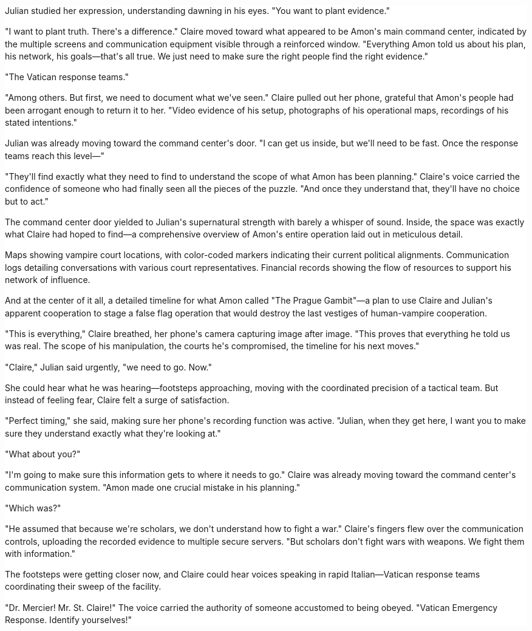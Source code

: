 Julian studied her expression, understanding dawning in his eyes. "You want to plant evidence."

"I want to plant truth. There's a difference." Claire moved toward what appeared to be Amon's main command center, indicated by the multiple screens and communication equipment visible through a reinforced window. "Everything Amon told us about his plan, his network, his goals—that's all true. We just need to make sure the right people find the right evidence."

"The Vatican response teams."

"Among others. But first, we need to document what we've seen." Claire pulled out her phone, grateful that Amon's people had been arrogant enough to return it to her. "Video evidence of his setup, photographs of his operational maps, recordings of his stated intentions."

Julian was already moving toward the command center's door. "I can get us inside, but we'll need to be fast. Once the response teams reach this level—"

"They'll find exactly what they need to find to understand the scope of what Amon has been planning." Claire's voice carried the confidence of someone who had finally seen all the pieces of the puzzle. "And once they understand that, they'll have no choice but to act."

The command center door yielded to Julian's supernatural strength with barely a whisper of sound. Inside, the space was exactly what Claire had hoped to find—a comprehensive overview of Amon's entire operation laid out in meticulous detail.

Maps showing vampire court locations, with color-coded markers indicating their current political alignments. Communication logs detailing conversations with various court representatives. Financial records showing the flow of resources to support his network of influence.

And at the center of it all, a detailed timeline for what Amon called "The Prague Gambit"—a plan to use Claire and Julian's apparent cooperation to stage a false flag operation that would destroy the last vestiges of human-vampire cooperation.

"This is everything," Claire breathed, her phone's camera capturing image after image. "This proves that everything he told us was real. The scope of his manipulation, the courts he's compromised, the timeline for his next moves."

"Claire," Julian said urgently, "we need to go. Now."

She could hear what he was hearing—footsteps approaching, moving with the coordinated precision of a tactical team. But instead of feeling fear, Claire felt a surge of satisfaction.

"Perfect timing," she said, making sure her phone's recording function was active. "Julian, when they get here, I want you to make sure they understand exactly what they're looking at."

"What about you?"

"I'm going to make sure this information gets to where it needs to go." Claire was already moving toward the command center's communication system. "Amon made one crucial mistake in his planning."

"Which was?"

"He assumed that because we're scholars, we don't understand how to fight a war." Claire's fingers flew over the communication controls, uploading the recorded evidence to multiple secure servers. "But scholars don't fight wars with weapons. We fight them with information."

The footsteps were getting closer now, and Claire could hear voices speaking in rapid Italian—Vatican response teams coordinating their sweep of the facility.

"Dr. Mercier! Mr. St. Claire!" The voice carried the authority of someone accustomed to being obeyed. "Vatican Emergency Response. Identify yourselves!"
